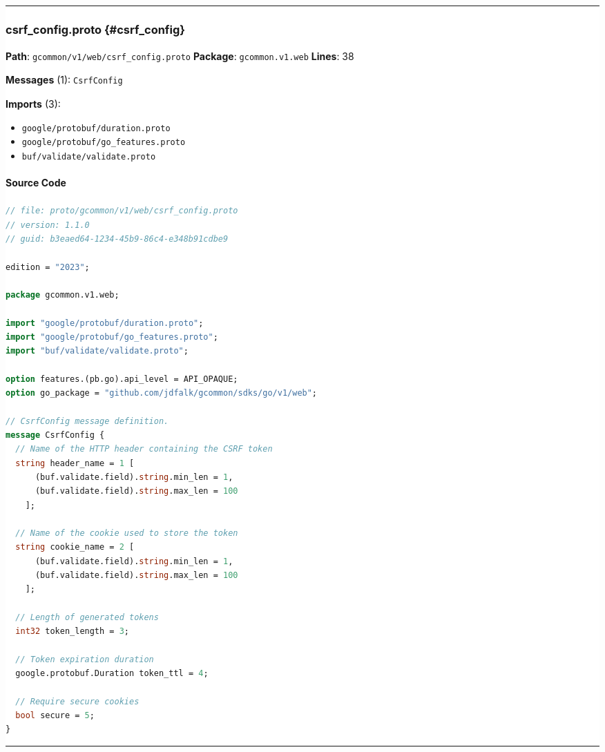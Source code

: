 
---

### csrf_config.proto {#csrf_config}

**Path**: `gcommon/v1/web/csrf_config.proto` **Package**: `gcommon.v1.web` **Lines**: 38

**Messages** (1): `CsrfConfig`

**Imports** (3):

- `google/protobuf/duration.proto`
- `google/protobuf/go_features.proto`
- `buf/validate/validate.proto`

#### Source Code

```protobuf
// file: proto/gcommon/v1/web/csrf_config.proto
// version: 1.1.0
// guid: b3eaed64-1234-45b9-86c4-e348b91cdbe9

edition = "2023";

package gcommon.v1.web;

import "google/protobuf/duration.proto";
import "google/protobuf/go_features.proto";
import "buf/validate/validate.proto";

option features.(pb.go).api_level = API_OPAQUE;
option go_package = "github.com/jdfalk/gcommon/sdks/go/v1/web";

// CsrfConfig message definition.
message CsrfConfig {
  // Name of the HTTP header containing the CSRF token
  string header_name = 1 [
      (buf.validate.field).string.min_len = 1,
      (buf.validate.field).string.max_len = 100
    ];

  // Name of the cookie used to store the token
  string cookie_name = 2 [
      (buf.validate.field).string.min_len = 1,
      (buf.validate.field).string.max_len = 100
    ];

  // Length of generated tokens
  int32 token_length = 3;

  // Token expiration duration
  google.protobuf.Duration token_ttl = 4;

  // Require secure cookies
  bool secure = 5;
}
```

---